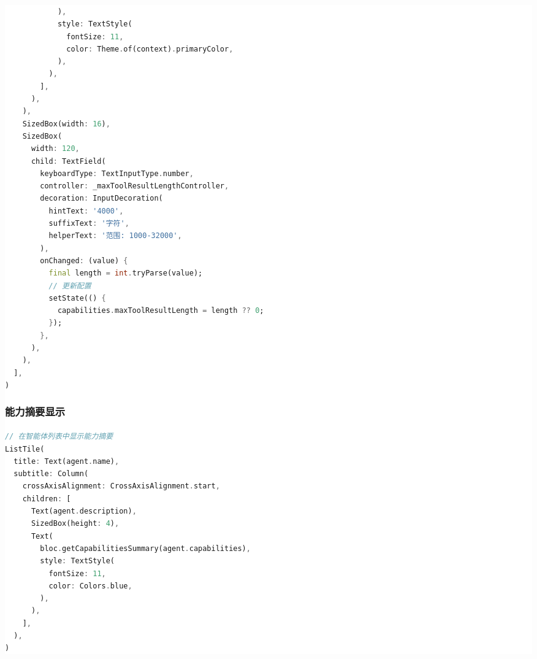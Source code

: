```dart
            ),
            style: TextStyle(
              fontSize: 11,
              color: Theme.of(context).primaryColor,
            ),
          ),
        ],
      ),
    ),
    SizedBox(width: 16),
    SizedBox(
      width: 120,
      child: TextField(
        keyboardType: TextInputType.number,
        controller: _maxToolResultLengthController,
        decoration: InputDecoration(
          hintText: '4000',
          suffixText: '字符',
          helperText: '范围: 1000-32000',
        ),
        onChanged: (value) {
          final length = int.tryParse(value);
          // 更新配置
          setState(() {
            capabilities.maxToolResultLength = length ?? 0;
          });
        },
      ),
    ),
  ],
)
```

### 能力摘要显示

```dart
// 在智能体列表中显示能力摘要
ListTile(
  title: Text(agent.name),
  subtitle: Column(
    crossAxisAlignment: CrossAxisAlignment.start,
    children: [
      Text(agent.description),
      SizedBox(height: 4),
      Text(
        bloc.getCapabilitiesSummary(agent.capabilities),
        style: TextStyle(
          fontSize: 11,
          color: Colors.blue,
        ),
      ),
    ],
  ),
)
```
